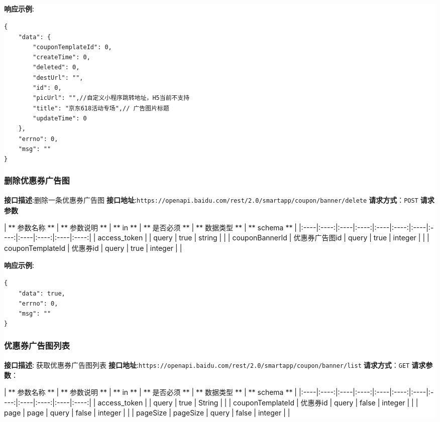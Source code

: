 **响应示例**:

```
{
	"data": {
		"couponTemplateId": 0,
		"createTime": 0,
		"deleted": 0,
		"destUrl": "",
		"id": 0,
		"picUrl": "",//自定义小程序跳转地址，H5当前不支持
		"title": "京东618活动专场",// 广告图片标题
		"updateTime": 0
	},
	"errno": 0,
	"msg": ""
}
```

### 删除优惠券广告图
**接口描述**:删除一条优惠券广告图
**接口地址**:`https://openapi.baidu.com/rest/2.0/smartapp/coupon/banner/delete`
**请求方式**：`POST`
**请求参数**

| ** 参数名称         **   | ** 参数说明     **   | **     in **   | **  是否必须      **   | **  数据类型  **   | **  schema  **   | 
|:----|:----:|:----|:----:|:----|:----:|:----|:----:|:----|:----:|:----|:----:|
| access_token    |      |  query    |  true    | string     |        | 
| couponBannerId   |  优惠券广告图id     |  query    |  true    | integer     |        | 
| couponTemplateId   |  优惠券id     |  query    |  true    | integer     |        | 


**响应示例**:

```
{
	"data": true,
	"errno": 0,
	"msg": ""
}
```

### 优惠券广告图列表
**接口描述**: 获取优惠券广告图列表
**接口地址**:`https://openapi.baidu.com/rest/2.0/smartapp/coupon/banner/list`
**请求方式**：`GET`
**请求参数**：

| ** 参数名称         **   | ** 参数说明     **   | **     in **   | **  是否必须      **   | **  数据类型  **   | **  schema  **   | 
|:----|:----:|:----|:----:|:----|:----:|:----|:----:|:----|:----:|:----|:----:|
| access_token   |      |  query    |  true    | String     |        | 
| couponTemplateId   |   优惠券id    |  query    |  false    | integer     |        | 
| page   |  page     |  query    |  false    | integer     |        | 
| pageSize   |  pageSize     |  query    |  false    | integer     |        | 
